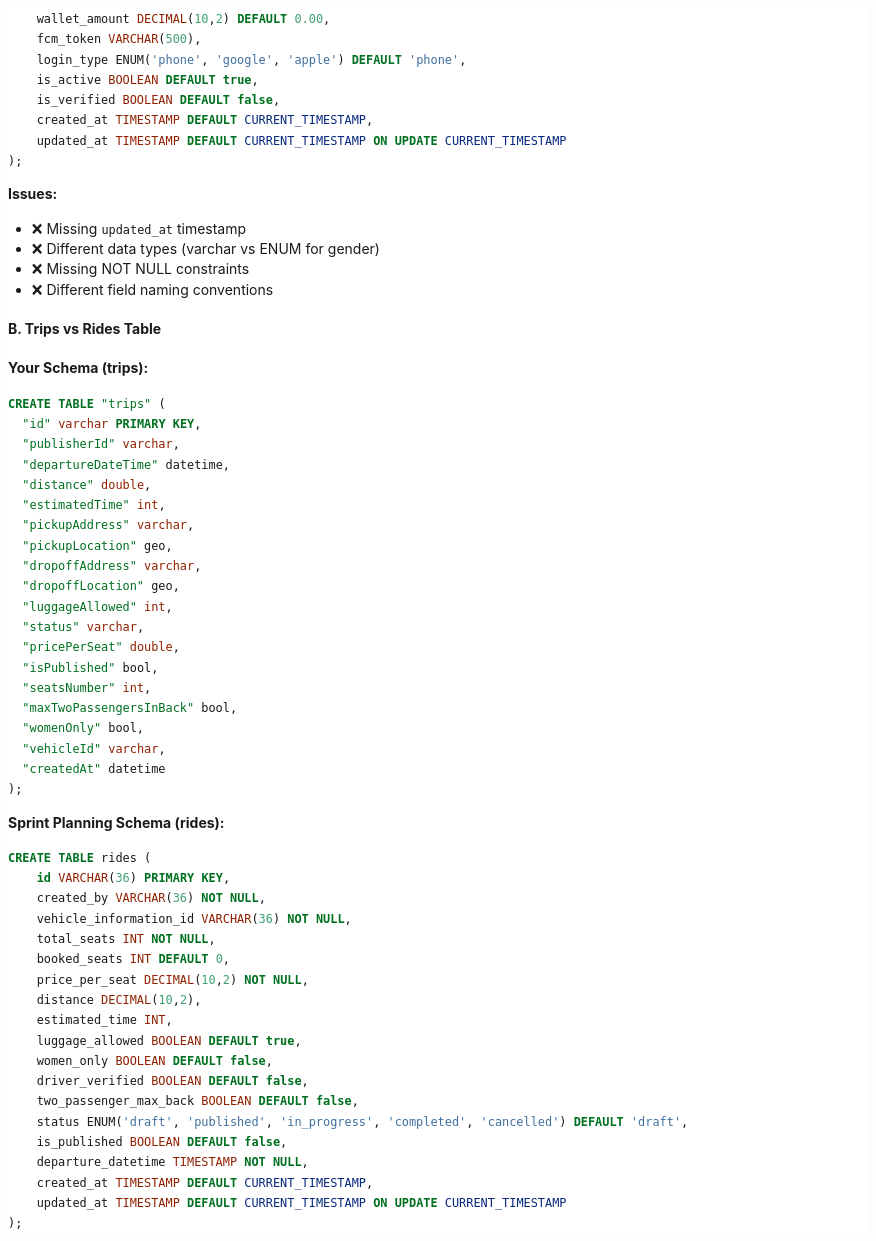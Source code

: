 ```sql
    wallet_amount DECIMAL(10,2) DEFAULT 0.00,
    fcm_token VARCHAR(500),
    login_type ENUM('phone', 'google', 'apple') DEFAULT 'phone',
    is_active BOOLEAN DEFAULT true,
    is_verified BOOLEAN DEFAULT false,
    created_at TIMESTAMP DEFAULT CURRENT_TIMESTAMP,
    updated_at TIMESTAMP DEFAULT CURRENT_TIMESTAMP ON UPDATE CURRENT_TIMESTAMP
);
```

**Issues:**
- ❌ Missing `updated_at` timestamp
- ❌ Different data types (varchar vs ENUM for gender)
- ❌ Missing NOT NULL constraints
- ❌ Different field naming conventions

#### **B. Trips vs Rides Table**
**Your Schema (trips):**
```sql
CREATE TABLE "trips" (
  "id" varchar PRIMARY KEY,
  "publisherId" varchar,
  "departureDateTime" datetime,
  "distance" double,
  "estimatedTime" int,
  "pickupAddress" varchar,
  "pickupLocation" geo,
  "dropoffAddress" varchar,
  "dropoffLocation" geo,
  "luggageAllowed" int,
  "status" varchar,
  "pricePerSeat" double,
  "isPublished" bool,
  "seatsNumber" int,
  "maxTwoPassengersInBack" bool,
  "womenOnly" bool,
  "vehicleId" varchar,
  "createdAt" datetime
);
```

**Sprint Planning Schema (rides):**
```sql
CREATE TABLE rides (
    id VARCHAR(36) PRIMARY KEY,
    created_by VARCHAR(36) NOT NULL,
    vehicle_information_id VARCHAR(36) NOT NULL,
    total_seats INT NOT NULL,
    booked_seats INT DEFAULT 0,
    price_per_seat DECIMAL(10,2) NOT NULL,
    distance DECIMAL(10,2),
    estimated_time INT,
    luggage_allowed BOOLEAN DEFAULT true,
    women_only BOOLEAN DEFAULT false,
    driver_verified BOOLEAN DEFAULT false,
    two_passenger_max_back BOOLEAN DEFAULT false,
    status ENUM('draft', 'published', 'in_progress', 'completed', 'cancelled') DEFAULT 'draft',
    is_published BOOLEAN DEFAULT false,
    departure_datetime TIMESTAMP NOT NULL,
    created_at TIMESTAMP DEFAULT CURRENT_TIMESTAMP,
    updated_at TIMESTAMP DEFAULT CURRENT_TIMESTAMP ON UPDATE CURRENT_TIMESTAMP
);
```

